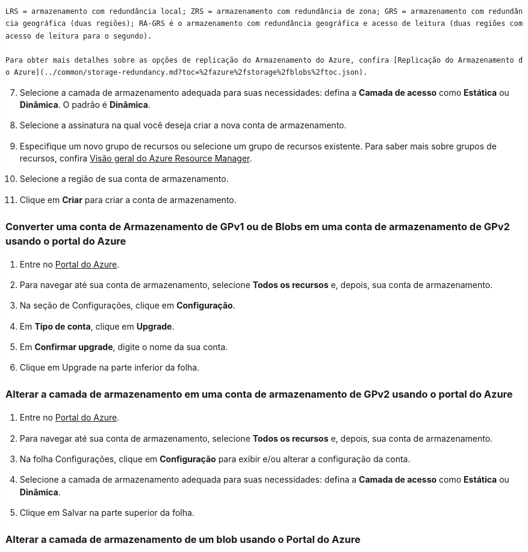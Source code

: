     LRS = armazenamento com redundância local; ZRS = armazenamento com redundância de zona; GRS = armazenamento com redundância geográfica (duas regiões); RA-GRS é o armazenamento com redundância geográfica e acesso de leitura (duas regiões com acesso de leitura para o segundo).

    Para obter mais detalhes sobre as opções de replicação do Armazenamento do Azure, confira [Replicação do Armazenamento do Azure](../common/storage-redundancy.md?toc=%2fazure%2fstorage%2fblobs%2ftoc.json).

7. Selecione a camada de armazenamento adequada para suas necessidades: defina a **Camada de acesso** como **Estática** ou **Dinâmica**. O padrão é **Dinâmica**.

8. Selecione a assinatura na qual você deseja criar a nova conta de armazenamento.

9. Especifique um novo grupo de recursos ou selecione um grupo de recursos existente. Para saber mais sobre grupos de recursos, confira [Visão geral do Azure Resource Manager](../../azure-resource-manager/resource-group-overview.md).

10. Selecione a região de sua conta de armazenamento.

11. Clique em **Criar** para criar a conta de armazenamento.

### <a name="convert-a-gpv1-or-blob-storage-account-to-a-gpv2-storage-account-using-the-azure-portal"></a>Converter uma conta de Armazenamento de GPv1 ou de Blobs em uma conta de armazenamento de GPv2 usando o portal do Azure

1. Entre no [Portal do Azure](https://portal.azure.com).

2. Para navegar até sua conta de armazenamento, selecione **Todos os recursos** e, depois, sua conta de armazenamento.

3. Na seção de Configurações, clique em **Configuração**.

4. Em **Tipo de conta**, clique em **Upgrade**.

5. Em **Confirmar upgrade**, digite o nome da sua conta. 

5. Clique em Upgrade na parte inferior da folha.

### <a name="change-the-storage-tier-of-a-gpv2-storage-account-using-the-azure-portal"></a>Alterar a camada de armazenamento em uma conta de armazenamento de GPv2 usando o portal do Azure

1. Entre no [Portal do Azure](https://portal.azure.com).

2. Para navegar até sua conta de armazenamento, selecione **Todos os recursos** e, depois, sua conta de armazenamento.

3. Na folha Configurações, clique em **Configuração** para exibir e/ou alterar a configuração da conta.

4. Selecione a camada de armazenamento adequada para suas necessidades: defina a **Camada de acesso** como **Estática** ou **Dinâmica**.

5. Clique em Salvar na parte superior da folha.

### <a name="change-the-storage-tier-of-a-blob-using-the-azure-portal"></a>Alterar a camada de armazenamento de um blob usando o Portal do Azure
